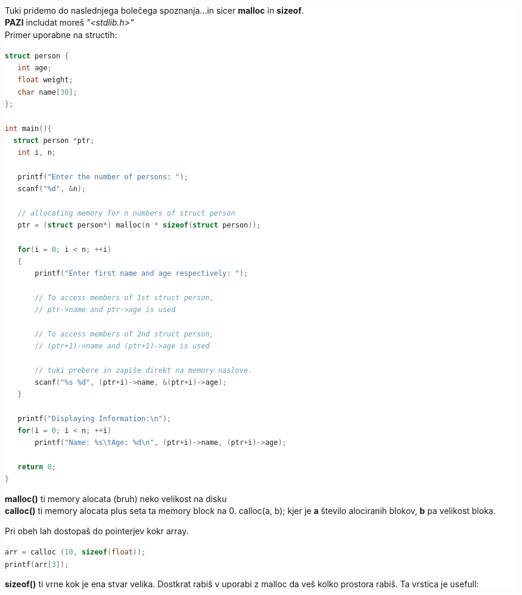Tuki pridemo do naslednjega bolečega spoznanja...in sicer __malloc__ in __sizeof__.  
__PAZI__ includat moreš _"<stdlib.h>"_  
Primer uporabne na structih:  

```c
struct person {
   int age;
   float weight;
   char name[30];
};

int main(){
  struct person *ptr;
   int i, n;

   printf("Enter the number of persons: ");
   scanf("%d", &n);

   // allocating memory for n numbers of struct person
   ptr = (struct person*) malloc(n * sizeof(struct person));

   for(i = 0; i < n; ++i)
   {
       printf("Enter first name and age respectively: ");

       // To access members of 1st struct person,
       // ptr->name and ptr->age is used

       // To access members of 2nd struct person,
       // (ptr+1)->name and (ptr+1)->age is used

       // tuki prebere in zapiše direkt na memory naslove.
       scanf("%s %d", (ptr+i)->name, &(ptr+i)->age);
   }

   printf("Displaying Information:\n");
   for(i = 0; i < n; ++i)
       printf("Name: %s\tAge: %d\n", (ptr+i)->name, (ptr+i)->age);

   return 0;
}
```
__malloc()__ ti memory alocata (bruh) neko velikost na disku  
__calloc()__ ti memory alocata plus seta ta memory block na 0. calloc(a, b); kjer je __a__ število alociranih blokov, __b__ pa velikost bloka.  


Pri obeh  lah dostopaš do pointerjev kokr array.  
```c
arr = calloc (10, sizeof(float));
printf(arr[3]);
```  
__sizeof()__ ti vrne kok je ena stvar velika. Dostkrat rabiš v uporabi z malloc da veš kolko prostora rabiš.
Ta vrstica je usefull:  
